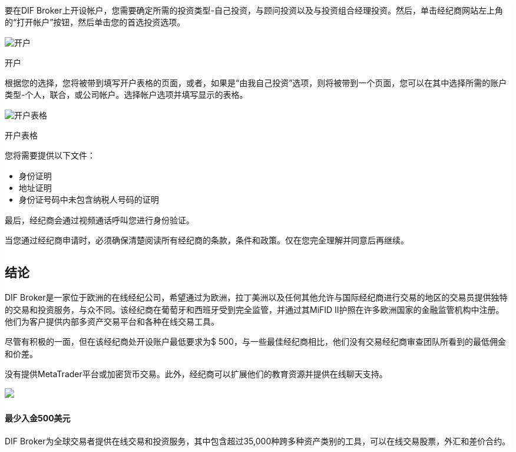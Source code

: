 要在DIF Broker上开设帐户，您需要确定所需的投资类型-自己投资，与顾问投资以及与投资组合经理投资。然后，单击经纪商网站左上角的“打开帐户”按钮，然后单击您的首选投资选项。

![开户](https://cdn.fendou.la/funstoutiao/2020/11/DIF-Broker-Review-Account-Opening-1024x265.png "开户")

开户

根据您的选择，您将被带到填写开户表格的页面，或者，如果是“由我自己投资”选项，则将被带到一个页面，您可以在其中选择所需的账户类型-个人，联合，或公司帐户。选择帐户选项并填写显示的表格。

![开户表格](https://cdn.fendou.la/funstoutiao/2020/11/DIF-Broker-Review-Account-Opening-Form.png "开户表格")

开户表格

您将需要提供以下文件：

- 身份证明
- 地址证明
- 身份证号码中未包含纳税人号码的证明

最后，经纪商会通过视频通话呼叫您进行身份验证。

当您通过经纪商申请时，必须确保清楚阅读所有经纪商的条款，条件和政策。仅在您完全理解并同意后再继续。

## 结论

DIF Broker是一家位于欧洲的在线经纪公司，希望通过为欧洲，拉丁美洲以及任何其他允许与国际经纪商进行交易的地区的交易员提供独特的交易和投资服务，与众不同。该经纪商在葡萄牙和西班牙受到完全监管，并通过其MiFID II护照在许多欧洲国家的金融监管机构中注册。他们为客户提供内部多资产交易平台和各种在线交易工具。

尽管有积极的一面，但在该经纪商处开设账户最低要求为$ 500，与一些最佳经纪商相比，他们没有交易经纪商审查团队所看到的最低佣金和价差。

没有提供MetaTrader平台或加密货币交易。此外，经纪商可以扩展他们的教育资源并提供在线聊天支持。

![](https://cdn.fendou.la/funstoutiao/2020/11/Dif-Broker-Logo.png)

#### 最少入金500美元

DIF Broker为全球交易者提供在线交易和投资服务，其中包含超过35,000种跨多种资产类别的工具，可以在线交易股票，外汇和差价合约。
